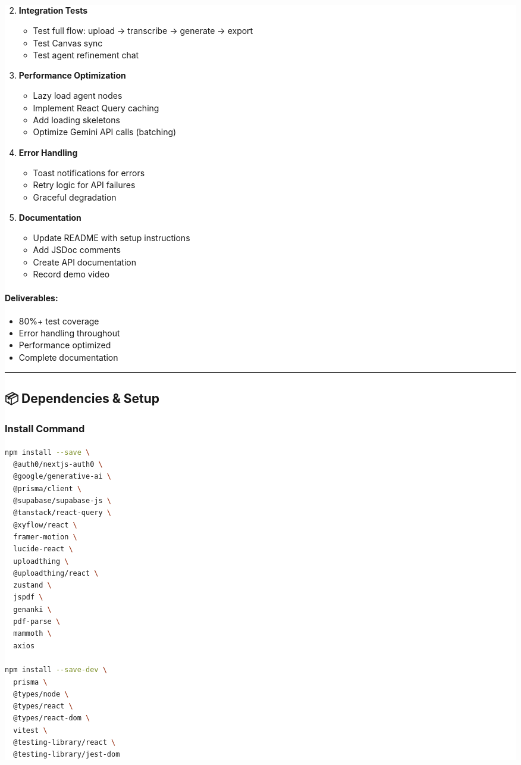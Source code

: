 2. **Integration Tests**
   
   - Test full flow: upload → transcribe → generate → export
   - Test Canvas sync
   - Test agent refinement chat

3. **Performance Optimization**
   
   - Lazy load agent nodes
   - Implement React Query caching
   - Add loading skeletons
   - Optimize Gemini API calls (batching)

4. **Error Handling**
   
   - Toast notifications for errors
   - Retry logic for API failures
   - Graceful degradation

5. **Documentation**
   
   - Update README with setup instructions
   - Add JSDoc comments
   - Create API documentation
   - Record demo video

#### Deliverables:

- 80%+ test coverage
- Error handling throughout
- Performance optimized
- Complete documentation

---

## 📦 Dependencies & Setup

### Install Command

```bash
npm install --save \
  @auth0/nextjs-auth0 \
  @google/generative-ai \
  @prisma/client \
  @supabase/supabase-js \
  @tanstack/react-query \
  @xyflow/react \
  framer-motion \
  lucide-react \
  uploadthing \
  @uploadthing/react \
  zustand \
  jspdf \
  genanki \
  pdf-parse \
  mammoth \
  axios

npm install --save-dev \
  prisma \
  @types/node \
  @types/react \
  @types/react-dom \
  vitest \
  @testing-library/react \
  @testing-library/jest-dom
```
